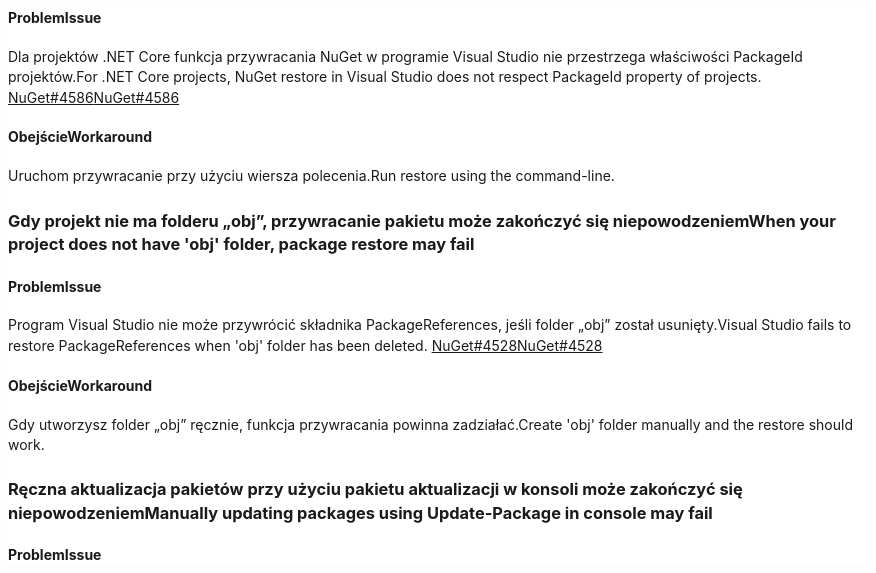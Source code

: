 #### <a name="issue"></a><span data-ttu-id="5a39e-134">Problem</span><span class="sxs-lookup"><span data-stu-id="5a39e-134">Issue</span></span>

<span data-ttu-id="5a39e-135">Dla projektów .NET Core funkcja przywracania NuGet w programie Visual Studio nie przestrzega właściwości PackageId projektów.</span><span class="sxs-lookup"><span data-stu-id="5a39e-135">For .NET Core projects, NuGet restore in Visual Studio does not respect PackageId property of projects.</span></span> [<span data-ttu-id="5a39e-136">NuGet#4586</span><span class="sxs-lookup"><span data-stu-id="5a39e-136">NuGet#4586</span></span>](https://github.com/NuGet/Home/issues/4586)

#### <a name="workaround"></a><span data-ttu-id="5a39e-137">Obejście</span><span class="sxs-lookup"><span data-stu-id="5a39e-137">Workaround</span></span>

<span data-ttu-id="5a39e-138">Uruchom przywracanie przy użyciu wiersza polecenia.</span><span class="sxs-lookup"><span data-stu-id="5a39e-138">Run restore using the command-line.</span></span>

### <a name="when-your-project-does-not-have-obj-folder-package-restore-may-fail"></a><span data-ttu-id="5a39e-139">Gdy projekt nie ma folderu „obj”, przywracanie pakietu może zakończyć się niepowodzeniem</span><span class="sxs-lookup"><span data-stu-id="5a39e-139">When your project does not have 'obj' folder, package restore may fail</span></span>

#### <a name="issue"></a><span data-ttu-id="5a39e-140">Problem</span><span class="sxs-lookup"><span data-stu-id="5a39e-140">Issue</span></span>

<span data-ttu-id="5a39e-141">Program Visual Studio nie może przywrócić składnika PackageReferences, jeśli folder „obj” został usunięty.</span><span class="sxs-lookup"><span data-stu-id="5a39e-141">Visual Studio fails to restore PackageReferences when 'obj' folder has been deleted.</span></span> [<span data-ttu-id="5a39e-142">NuGet#4528</span><span class="sxs-lookup"><span data-stu-id="5a39e-142">NuGet#4528</span></span>](https://github.com/NuGet/Home/issues/4528)

#### <a name="workaround"></a><span data-ttu-id="5a39e-143">Obejście</span><span class="sxs-lookup"><span data-stu-id="5a39e-143">Workaround</span></span>

<span data-ttu-id="5a39e-144">Gdy utworzysz folder „obj” ręcznie, funkcja przywracania powinna zadziałać.</span><span class="sxs-lookup"><span data-stu-id="5a39e-144">Create 'obj' folder manually and the restore should work.</span></span>

### <a name="manually-updating-packages-using-update-package-in-console-may-fail"></a><span data-ttu-id="5a39e-145">Ręczna aktualizacja pakietów przy użyciu pakietu aktualizacji w konsoli może zakończyć się niepowodzeniem</span><span class="sxs-lookup"><span data-stu-id="5a39e-145">Manually updating packages using Update-Package in console may fail</span></span>

#### <a name="issue"></a><span data-ttu-id="5a39e-146">Problem</span><span class="sxs-lookup"><span data-stu-id="5a39e-146">Issue</span></span>
